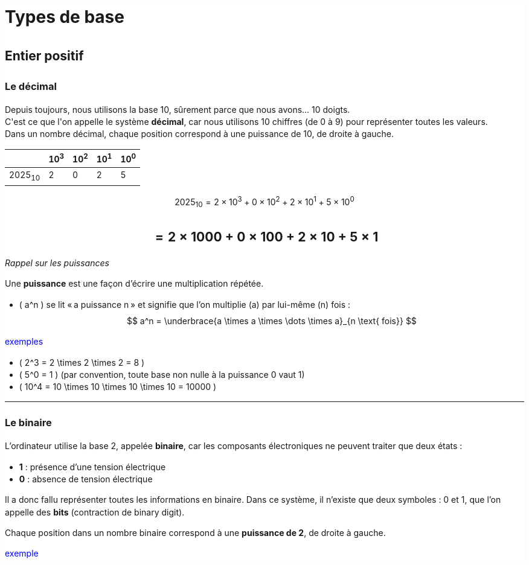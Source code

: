 # Types de base

## Entier positif

### Le décimal

Depuis toujours, nous utilisons la base 10, sûrement parce que nous avons… 10 doigts.  
C'est ce que l'on appelle le système **décimal**, car nous utilisons 10 chiffres (de 0 à 9) pour représenter toutes les valeurs.  
Dans un nombre décimal, chaque position correspond à une puissance de 10, de droite à gauche.  

|     | $10^3$ | $10^2$ | $10^1$ | $10^0$ |
|-----|-------|-------|-------|-------|
|$2025_{10}$ | 2     | 0     | 2     | 5     |

$$
2025_{10} = 2 \times 10^3 + 0 \times 10^2 + 2 \times 10^1 + 5 \times 10^0
$$

$$
= 2 \times 1000 + 0 \times 100 + 2 \times 10 + 5 \times 1
$$
-------------------
*Rappel sur les puissances*

Une **puissance** est une façon d’écrire une multiplication répétée.  

- \( a^n \) se lit « a puissance n » et signifie que l’on multiplie \(a\) par lui-même \(n\) fois :  
$$
a^n = \underbrace{a \times a \times \dots \times a}_{n \text{ fois}}
$$

<span style="color:blue">exemples</span>  

- \( 2^3 = 2 \times 2 \times 2 = 8 \)  
- \( 5^0 = 1 \) (par convention, toute base non nulle à la puissance 0 vaut 1)  
- \( 10^4 = 10 \times 10 \times 10 \times 10 = 10000 \)

----------

### Le binaire

L’ordinateur utilise la base 2, appelée **binaire**, car les composants électroniques ne peuvent traiter que deux états :  
- **1** : présence d’une tension électrique  
- **0** : absence de tension électrique  

Il a donc fallu représenter toutes les informations en binaire. Dans ce système, il n’existe que deux symboles : 0 et 1, que l’on appelle des **bits** (contraction de binary digit).  

Chaque position dans un nombre binaire correspond à une **puissance de 2**, de droite à gauche.  

<span style="color:blue">exemple</span>
